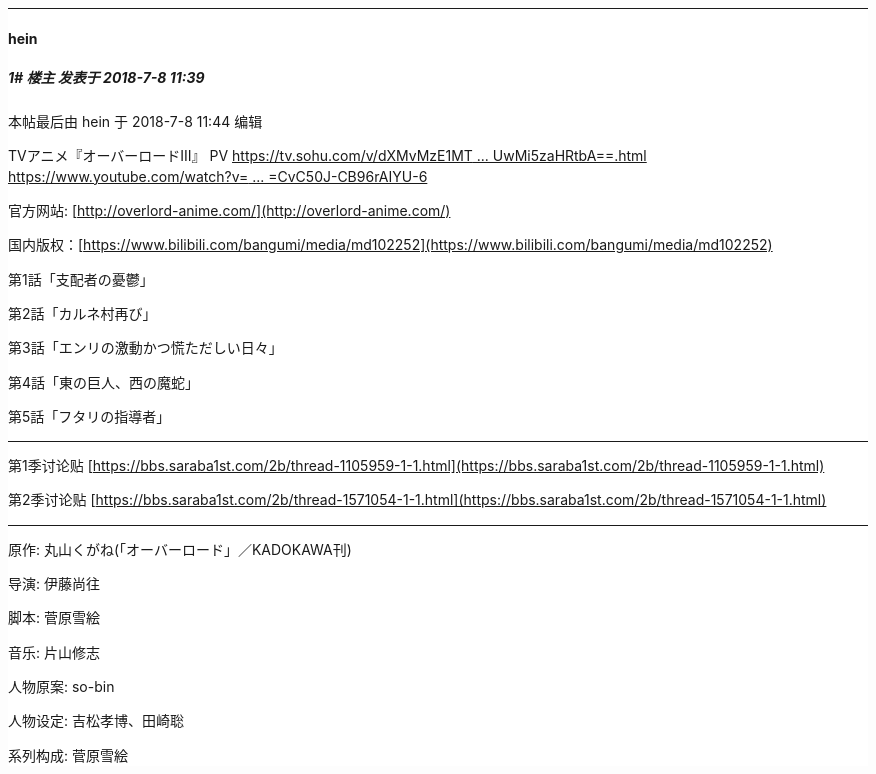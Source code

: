 

-----

####  hein  
##### 1#       楼主       发表于 2018-7-8 11:39



 本帖最后由 hein 于 2018-7-8 11:44 编辑 

TVアニメ『オーバーロードⅢ』 PV
[https://tv.sohu.com/v/dXMvMzE1MT ... UwMi5zaHRtbA==.html](https://tv.sohu.com/v/dXMvMzE1MTEzMjk1LzEwMzM1MzUwMi5zaHRtbA==.html)
[https://www.youtube.com/watch?v= ... =CvC50J-CB96rAIYU-6](https://www.youtube.com/watch?v=awYU-9jVZxE&amp;feature=push-u-sub&amp;attr_tag=CvC50J-CB96rAIYU-6)


官方网站: [http://overlord-anime.com/](http://overlord-anime.com/)


国内版权：[https://www.bilibili.com/bangumi/media/md102252](https://www.bilibili.com/bangumi/media/md102252)


第1話「支配者の憂鬱」

第2話「カルネ村再び」

第3話「エンリの激動かつ慌ただしい日々」

第4話「東の巨人、西の魔蛇」

第5話「フタリの指導者」


--------------------------------------------------------------------

第1季讨论贴
[https://bbs.saraba1st.com/2b/thread-1105959-1-1.html](https://bbs.saraba1st.com/2b/thread-1105959-1-1.html)


第2季讨论贴
[https://bbs.saraba1st.com/2b/thread-1571054-1-1.html](https://bbs.saraba1st.com/2b/thread-1571054-1-1.html)

--------------------------------------------------------------------


原作: 丸山くがね(「オーバーロード」／KADOKAWA刊)

导演: 伊藤尚往

脚本: 菅原雪絵

音乐: 片山修志

人物原案: so-bin

人物设定: 吉松孝博、田崎聡

系列构成: 菅原雪絵

